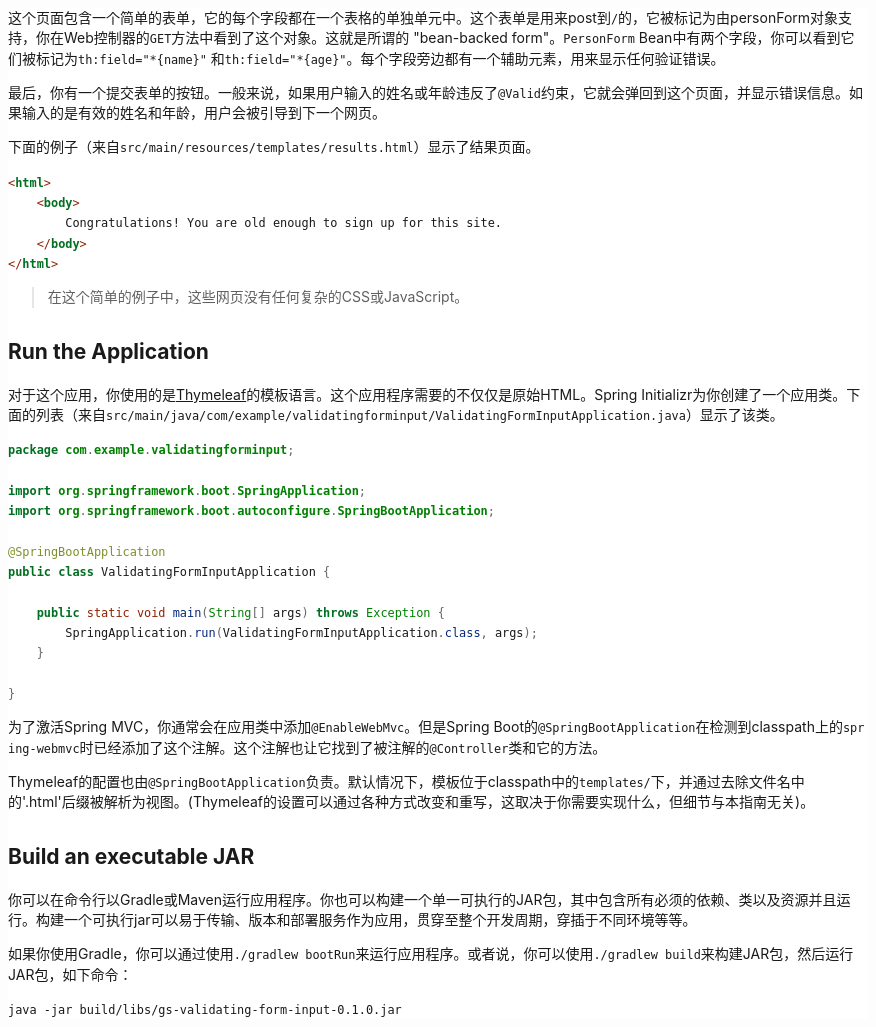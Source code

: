 这个页面包含一个简单的表单，它的每个字段都在一个表格的单独单元中。这个表单是用来post到`/`的，它被标记为由personForm对象支持，你在Web控制器的`GET`方法中看到了这个对象。这就是所谓的 "bean-backed form"。`PersonForm` Bean中有两个字段，你可以看到它们被标记为`th:field="*{name}"` 和`th:field="*{age}"`。每个字段旁边都有一个辅助元素，用来显示任何验证错误。

最后，你有一个提交表单的按钮。一般来说，如果用户输入的姓名或年龄违反了`@Valid`约束，它就会弹回到这个页面，并显示错误信息。如果输入的是有效的姓名和年龄，用户会被引导到下一个网页。

下面的例子（来自`src/main/resources/templates/results.html`）显示了结果页面。

```html
<html>
	<body>
		Congratulations! You are old enough to sign up for this site.
	</body>
</html>
```

> 在这个简单的例子中，这些网页没有任何复杂的CSS或JavaScript。

## Run the Application

对于这个应用，你使用的是[Thymeleaf](https://www.thymeleaf.org/doc/tutorials/3.0/thymeleafspring.html)的模板语言。这个应用程序需要的不仅仅是原始HTML。Spring Initializr为你创建了一个应用类。下面的列表（来自`src/main/java/com/example/validatingforminput/ValidatingFormInputApplication.java`）显示了该类。

```java
package com.example.validatingforminput;

import org.springframework.boot.SpringApplication;
import org.springframework.boot.autoconfigure.SpringBootApplication;

@SpringBootApplication
public class ValidatingFormInputApplication {

	public static void main(String[] args) throws Exception {
		SpringApplication.run(ValidatingFormInputApplication.class, args);
	}

}
```

为了激活Spring MVC，你通常会在应用类中添加`@EnableWebMvc`。但是Spring Boot的`@SpringBootApplication`在检测到classpath上的`spring-webmvc`时已经添加了这个注解。这个注解也让它找到了被注解的`@Controller`类和它的方法。

Thymeleaf的配置也由`@SpringBootApplication`负责。默认情况下，模板位于classpath中的`templates/`下，并通过去除文件名中的'.html'后缀被解析为视图。(Thymeleaf的设置可以通过各种方式改变和重写，这取决于你需要实现什么，但细节与本指南无关)。

## Build an executable JAR

你可以在命令行以Gradle或Maven运行应用程序。你也可以构建一个单一可执行的JAR包，其中包含所有必须的依赖、类以及资源并且运行。构建一个可执行jar可以易于传输、版本和部署服务作为应用，贯穿至整个开发周期，穿插于不同环境等等。

如果你使用Gradle，你可以通过使用`./gradlew bootRun`来运行应用程序。或者说，你可以使用`./gradlew build`来构建JAR包，然后运行JAR包，如下命令：

```
java -jar build/libs/gs-validating-form-input-0.1.0.jar
```
